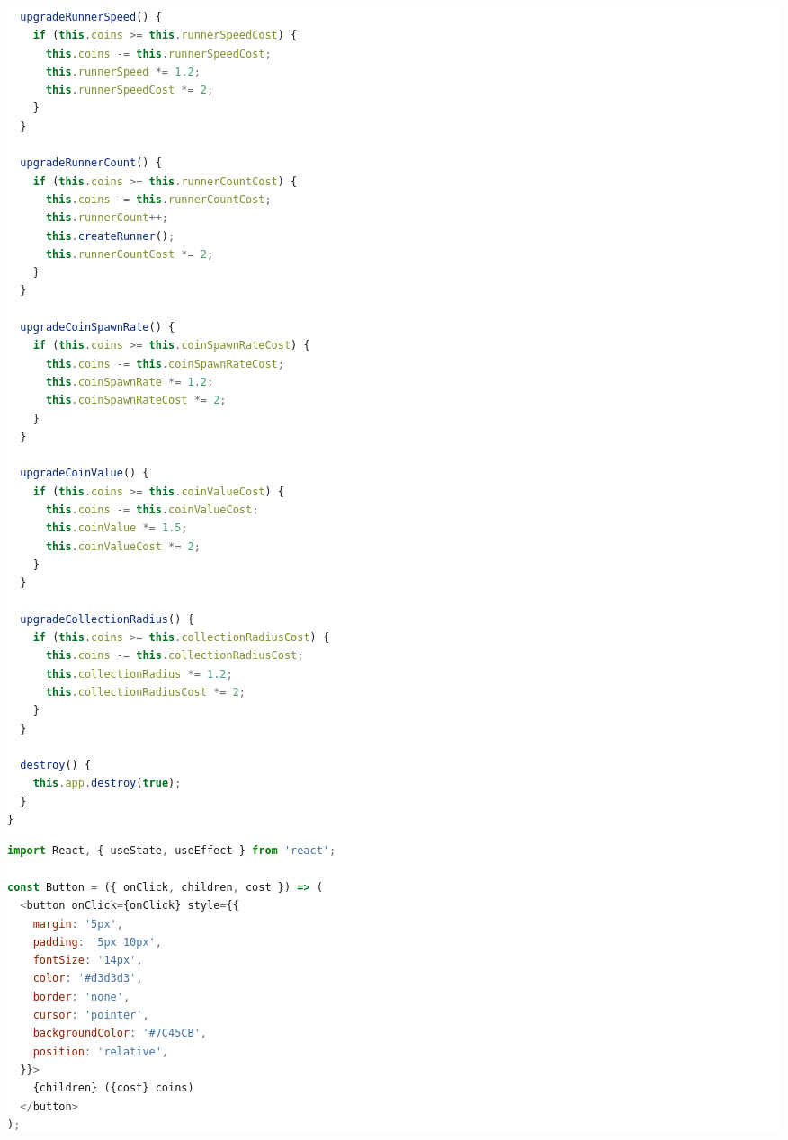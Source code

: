 ```js src/game/gameLogic.js
  upgradeRunnerSpeed() {
    if (this.coins >= this.runnerSpeedCost) {
      this.coins -= this.runnerSpeedCost;
      this.runnerSpeed *= 1.2;
      this.runnerSpeedCost *= 2;
    }
  }

  upgradeRunnerCount() {
    if (this.coins >= this.runnerCountCost) {
      this.coins -= this.runnerCountCost;
      this.runnerCount++;
      this.createRunner();
      this.runnerCountCost *= 2;
    }
  }

  upgradeCoinSpawnRate() {
    if (this.coins >= this.coinSpawnRateCost) {
      this.coins -= this.coinSpawnRateCost;
      this.coinSpawnRate *= 1.2;
      this.coinSpawnRateCost *= 2;
    }
  }

  upgradeCoinValue() {
    if (this.coins >= this.coinValueCost) {
      this.coins -= this.coinValueCost;
      this.coinValue *= 1.5;
      this.coinValueCost *= 2;
    }
  }

  upgradeCollectionRadius() {
    if (this.coins >= this.collectionRadiusCost) {
      this.coins -= this.collectionRadiusCost;
      this.collectionRadius *= 1.2;
      this.collectionRadiusCost *= 2;
    }
  }

  destroy() {
    this.app.destroy(true);
  }
}
```

```js src/ui/GameUI.js
import React, { useState, useEffect } from 'react';

const Button = ({ onClick, children, cost }) => (
  <button onClick={onClick} style={{
    margin: '5px',
    padding: '5px 10px',
    fontSize: '14px',
    color: '#d3d3d3',
    border: 'none',
    cursor: 'pointer',
    backgroundColor: '#7C45CB',
    position: 'relative',
  }}>
    {children} ({cost} coins)
  </button>
);
```
